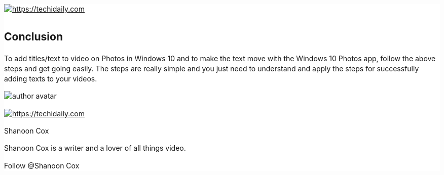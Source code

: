 



<a href="https://aligracehair.sjv.io/c/5597632/2135372/19272" target="_top" id="2135372">
  <img src="//a.impactradius-go.com/display-ad/19272-2135372" border="0" alt="https://techidaily.com" width="336" height="90"/>
</a>
<img height="0" width="0" src="https://aligracehair.sjv.io/i/5597632/2135372/19272" style="position:absolute;visibility:hidden;" border="0" />





## Conclusion

To add titles/text to video on Photos in Windows 10 and to make the text move with the Windows 10 Photos app, follow the above steps and get going easily. The steps are really simple and you just need to understand and apply the steps for successfully adding texts to your videos.

![author avatar](https://images.wondershare.com/filmora/article-images/shannon-cox.jpg)






<a href="https://wigfever.sjv.io/c/5597632/2005183/22899" target="_top" id="2005183">
  <img src="//a.impactradius-go.com/display-ad/22899-2005183" border="0" alt="https://techidaily.com" width="300" height="90"/>
</a>
<img height="0" width="0" src="https://wigfever.sjv.io/i/5597632/2005183/22899" style="position:absolute;visibility:hidden;" border="0" />





Shanoon Cox

Shanoon Cox is a writer and a lover of all things video.

Follow @Shanoon Cox


<ins class="adsbygoogle"
     style="display:block"
     data-ad-format="autorelaxed"
     data-ad-client="ca-pub-7571918770474297"
     data-ad-slot="1223367746"></ins>



<ins class="adsbygoogle"
     style="display:block"
     data-ad-client="ca-pub-7571918770474297"
     data-ad-slot="8358498916"
     data-ad-format="auto"
     data-full-width-responsive="true"></ins>






